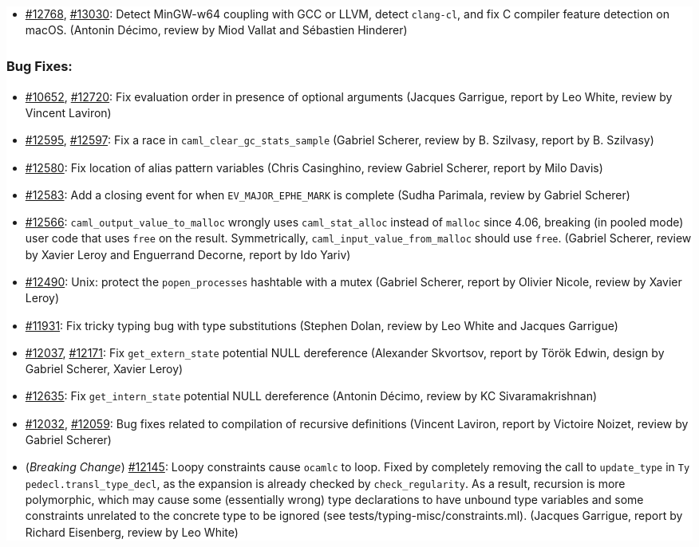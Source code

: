 - [#12768](https://github.com/ocaml/ocaml/issues/12768), [#13030](https://github.com/ocaml/ocaml/issues/13030): Detect MinGW-w64 coupling with GCC or LLVM, detect `clang-cl`,
  and fix C compiler feature detection on macOS.
  (Antonin Décimo, review by Miod Vallat and Sébastien Hinderer)

### Bug Fixes:

- [#10652](https://github.com/ocaml/ocaml/issues/10652), [#12720](https://github.com/ocaml/ocaml/issues/12720): Fix evaluation order in presence of optional arguments
  (Jacques Garrigue, report by Leo White, review by Vincent Laviron)

- [#12595](https://github.com/ocaml/ocaml/issues/12595), [#12597](https://github.com/ocaml/ocaml/issues/12597): Fix a race in `caml_clear_gc_stats_sample`
  (Gabriel Scherer, review by B. Szilvasy, report by B. Szilvasy)

- [#12580](https://github.com/ocaml/ocaml/issues/12580): Fix location of alias pattern variables
  (Chris Casinghino, review Gabriel Scherer, report by Milo Davis)

- [#12583](https://github.com/ocaml/ocaml/issues/12583): Add a closing event for when `EV_MAJOR_EPHE_MARK` is complete
  (Sudha Parimala, review by Gabriel Scherer)

- [#12566](https://github.com/ocaml/ocaml/issues/12566): `caml_output_value_to_malloc` wrongly uses `caml_stat_alloc`
  instead of `malloc` since 4.06, breaking (in pooled mode) user code
  that uses `free` on the result. Symmetrically,
  `caml_input_value_from_malloc` should use `free`.
  (Gabriel Scherer, review by Xavier Leroy and Enguerrand Decorne,
    report by Ido Yariv)

- [#12490](https://github.com/ocaml/ocaml/issues/12490): Unix: protect the `popen_processes` hashtable with a mutex
  (Gabriel Scherer, report by Olivier Nicole, review by Xavier Leroy)

- [#11931](https://github.com/ocaml/ocaml/issues/11931): Fix tricky typing bug with type substitutions
  (Stephen Dolan, review by Leo White and Jacques Garrigue)

- [#12037](https://github.com/ocaml/ocaml/issues/12037), [#12171](https://github.com/ocaml/ocaml/issues/12171): Fix `get_extern_state` potential NULL dereference
  (Alexander Skvortsov, report by Török Edwin,
    design by Gabriel Scherer, Xavier Leroy)

- [#12635](https://github.com/ocaml/ocaml/issues/12635): Fix `get_intern_state` potential NULL dereference
  (Antonin Décimo, review by KC Sivaramakrishnan)

- [#12032](https://github.com/ocaml/ocaml/issues/12032), [#12059](https://github.com/ocaml/ocaml/issues/12059): Bug fixes related to compilation of recursive definitions
  (Vincent Laviron, report by Victoire Noizet, review by Gabriel Scherer)

* (*Breaking Change*) [#12145](https://github.com/ocaml/ocaml/issues/12145): Loopy constraints cause `ocamlc` to loop.
  Fixed by completely removing the call to `update_type` in
  `Typedecl.transl_type_decl`, as the expansion is already checked by
  `check_regularity`. As a result, recursion is more polymorphic,
  which may cause some (essentially wrong) type declarations to have
  unbound type variables and some constraints unrelated to the concrete
  type to be ignored (see tests/typing-misc/constraints.ml).
  (Jacques Garrigue, report by Richard Eisenberg, review by Leo White)
